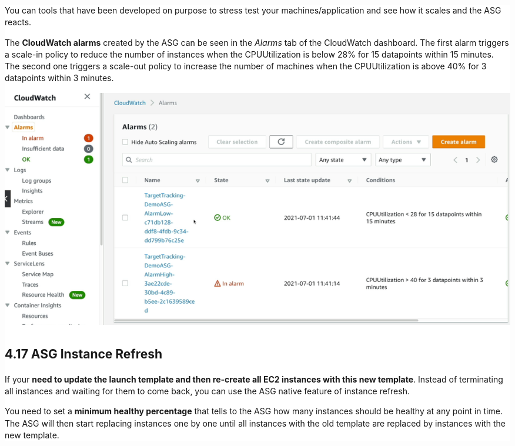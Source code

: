 You can tools that have been developed on purpose to stress test your machines/application and see how it scales and the ASG reacts.

The **CloudWatch alarms** created by the ASG can be seen in the *Alarms* tab of the CloudWatch dashboard. The first alarm triggers a scale-in policy to reduce the number of instances when the CPUUtilization is below 28% for 15 datapoints within 15 minutes. The second one triggers a scale-out policy to increase the number of machines when the CPUUtilization is above 40% for 3 datapoints within 3 minutes.

![Scaling CloudWatch Alarms](/assets/aws-certified-developer-associate/scaling_cloudwatch_alarms.png "Scaling CloudWatch Alarms")

## 4.17 ASG Instance Refresh

If your **need to update the launch template and then re-create all EC2 instances with this new template**. Instead of terminating all instances and waiting for them to come back, you can use the ASG native feature of instance refresh.

You need to set a **minimum healthy percentage** that tells to the ASG how many instances should be healthy at any point in time. The ASG will then start replacing instances one by one until all instances with the old template are replaced by instances with the new template.
